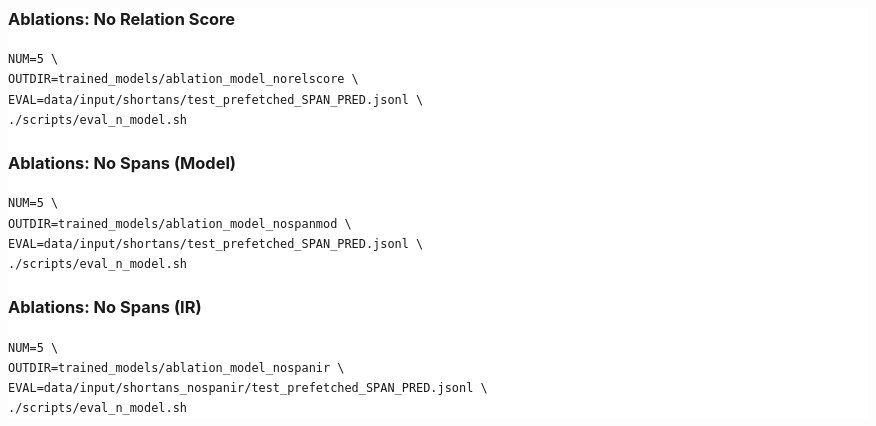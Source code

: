 ### Ablations: No Relation Score
```
NUM=5 \
OUTDIR=trained_models/ablation_model_norelscore \
EVAL=data/input/shortans/test_prefetched_SPAN_PRED.jsonl \
./scripts/eval_n_model.sh
```

### Ablations: No Spans (Model)
```
NUM=5 \
OUTDIR=trained_models/ablation_model_nospanmod \
EVAL=data/input/shortans/test_prefetched_SPAN_PRED.jsonl \
./scripts/eval_n_model.sh
```

### Ablations: No Spans (IR)
```
NUM=5 \
OUTDIR=trained_models/ablation_model_nospanir \
EVAL=data/input/shortans_nospanir/test_prefetched_SPAN_PRED.jsonl \
./scripts/eval_n_model.sh
```
